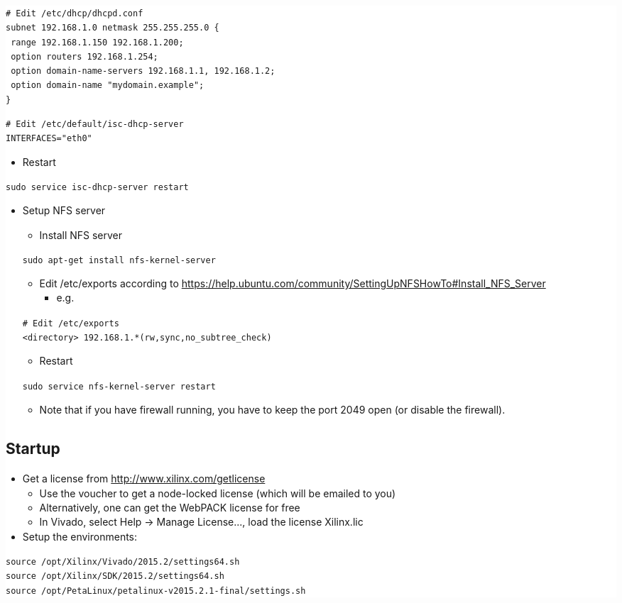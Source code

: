   ```
  # Edit /etc/dhcp/dhcpd.conf
  subnet 192.168.1.0 netmask 255.255.255.0 {
   range 192.168.1.150 192.168.1.200;
   option routers 192.168.1.254;
   option domain-name-servers 192.168.1.1, 192.168.1.2;
   option domain-name "mydomain.example";
  }
  ```

  ```
  # Edit /etc/default/isc-dhcp-server
  INTERFACES="eth0"
  ```

  - Restart

  ```
  sudo service isc-dhcp-server restart
  ```

- Setup NFS server

  - Install NFS server

  ```
  sudo apt-get install nfs-kernel-server
  ```

  - Edit /etc/exports according to https://help.ubuntu.com/community/SettingUpNFSHowTo#Install_NFS_Server
    - e.g.

  ```
  # Edit /etc/exports
  <directory> 192.168.1.*(rw,sync,no_subtree_check)
  ```

  - Restart

  ```
  sudo service nfs-kernel-server restart
  ```

  - Note that if you have firewall running, you have to keep the port 2049 open (or disable the firewall).

## Startup

- Get a license from http://www.xilinx.com/getlicense
  - Use the voucher to get a node-locked license (which will be emailed to you)
  - Alternatively, one can get the WebPACK license for free
  - In Vivado, select Help -> Manage License..., load the license Xilinx.lic
- Setup the environments:

```
source /opt/Xilinx/Vivado/2015.2/settings64.sh
source /opt/Xilinx/SDK/2015.2/settings64.sh
source /opt/PetaLinux/petalinux-v2015.2.1-final/settings.sh
```
